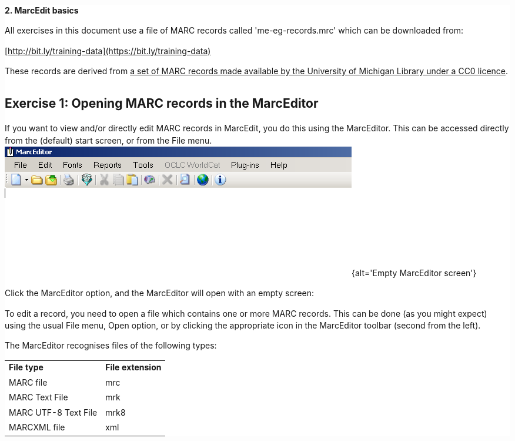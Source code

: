 **2\. MarcEdit basics**

All exercises in this document use a file of MARC records called 'me-eg-records.mrc' which can be downloaded from:

[http://bit.ly/training-data](https://bit.ly/training-data)

These records are derived from [a set of MARC records made available by the University of Michigan Library under a CC0 licence](https://www.lib.umich.edu/open-access-bibliographic-records).

## Exercise 1: Opening MARC records in the MarcEditor

If you want to view and/or directly edit MARC records in MarcEdit, you do this using the MarcEditor. This can be accessed directly from the (default) start screen, or from the File menu.
![](fig/marc-editor-empty.png){alt='Empty MarcEditor screen'}

Click the MarcEditor option, and the MarcEditor will open with an empty screen:

To edit a record, you need to open a file which contains one or more MARC records. This can be done (as you might expect) using the usual File menu, Open option, or by clicking the appropriate icon in the MarcEditor toolbar (second from the left).

The MarcEditor recognises files of the following types:

<table>
  <tr>
   <td><strong>File type</strong>
   </td>
   <td><strong>File extension</strong>
   </td>
  </tr>
  <tr>
   <td>MARC file
   </td>
   <td>mrc
   </td>
  </tr>
  <tr>
   <td>MARC Text File
   </td>
   <td>mrk
   </td>
  </tr>
  <tr>
   <td>MARC UTF-8 Text File
   </td>
   <td>mrk8
   </td>
  </tr>
  <tr>
   <td>MARCXML file
   </td>
   <td>xml
   </td>
  </tr>